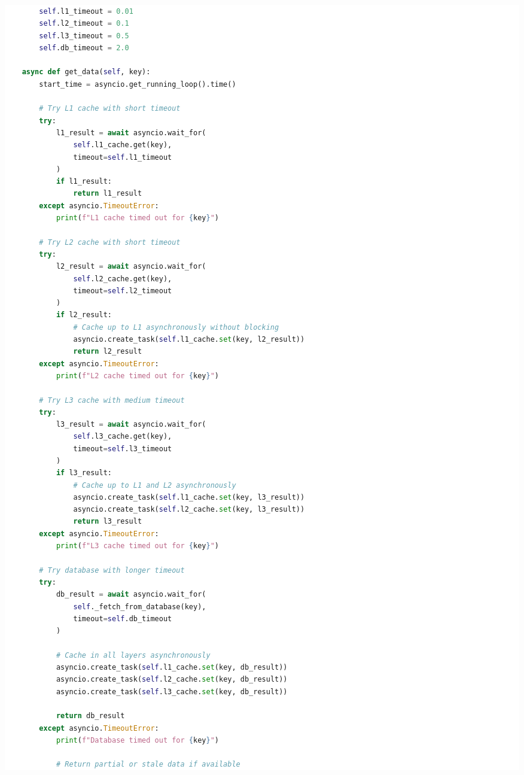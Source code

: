 ```python
        self.l1_timeout = 0.01
        self.l2_timeout = 0.1
        self.l3_timeout = 0.5
        self.db_timeout = 2.0
    
    async def get_data(self, key):
        start_time = asyncio.get_running_loop().time()
        
        # Try L1 cache with short timeout
        try:
            l1_result = await asyncio.wait_for(
                self.l1_cache.get(key),
                timeout=self.l1_timeout
            )
            if l1_result:
                return l1_result
        except asyncio.TimeoutError:
            print(f"L1 cache timed out for {key}")
        
        # Try L2 cache with short timeout
        try:
            l2_result = await asyncio.wait_for(
                self.l2_cache.get(key),
                timeout=self.l2_timeout
            )
            if l2_result:
                # Cache up to L1 asynchronously without blocking
                asyncio.create_task(self.l1_cache.set(key, l2_result))
                return l2_result
        except asyncio.TimeoutError:
            print(f"L2 cache timed out for {key}")
        
        # Try L3 cache with medium timeout
        try:
            l3_result = await asyncio.wait_for(
                self.l3_cache.get(key),
                timeout=self.l3_timeout
            )
            if l3_result:
                # Cache up to L1 and L2 asynchronously
                asyncio.create_task(self.l1_cache.set(key, l3_result))
                asyncio.create_task(self.l2_cache.set(key, l3_result))
                return l3_result
        except asyncio.TimeoutError:
            print(f"L3 cache timed out for {key}")
        
        # Try database with longer timeout
        try:
            db_result = await asyncio.wait_for(
                self._fetch_from_database(key),
                timeout=self.db_timeout
            )
            
            # Cache in all layers asynchronously
            asyncio.create_task(self.l1_cache.set(key, db_result))
            asyncio.create_task(self.l2_cache.set(key, db_result))
            asyncio.create_task(self.l3_cache.set(key, db_result))
            
            return db_result
        except asyncio.TimeoutError:
            print(f"Database timed out for {key}")
            
            # Return partial or stale data if available
```